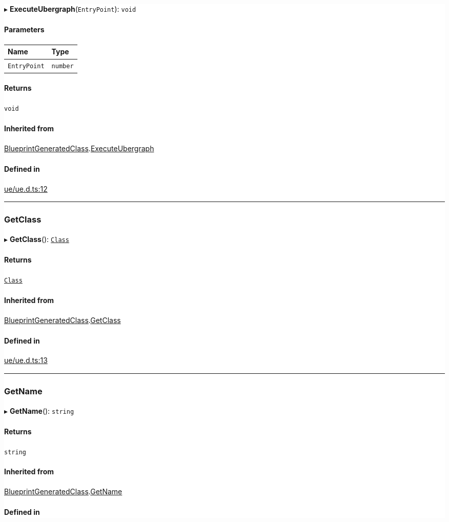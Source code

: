 ▸ **ExecuteUbergraph**(`EntryPoint`): `void`

#### Parameters

| Name | Type |
| :------ | :------ |
| `EntryPoint` | `number` |

#### Returns

`void`

#### Inherited from

[BlueprintGeneratedClass](ue_ue.BlueprintGeneratedClass.md).[ExecuteUbergraph](ue_ue.BlueprintGeneratedClass.md#executeubergraph)

#### Defined in

[ue/ue.d.ts:12](https://github.com/YugMetaverse/yug_typings/blob/25cad34/ue/ue.d.ts#L12)

___

### GetClass

▸ **GetClass**(): [`Class`](ue_ue.Class.md)

#### Returns

[`Class`](ue_ue.Class.md)

#### Inherited from

[BlueprintGeneratedClass](ue_ue.BlueprintGeneratedClass.md).[GetClass](ue_ue.BlueprintGeneratedClass.md#getclass)

#### Defined in

[ue/ue.d.ts:13](https://github.com/YugMetaverse/yug_typings/blob/25cad34/ue/ue.d.ts#L13)

___

### GetName

▸ **GetName**(): `string`

#### Returns

`string`

#### Inherited from

[BlueprintGeneratedClass](ue_ue.BlueprintGeneratedClass.md).[GetName](ue_ue.BlueprintGeneratedClass.md#getname)

#### Defined in
